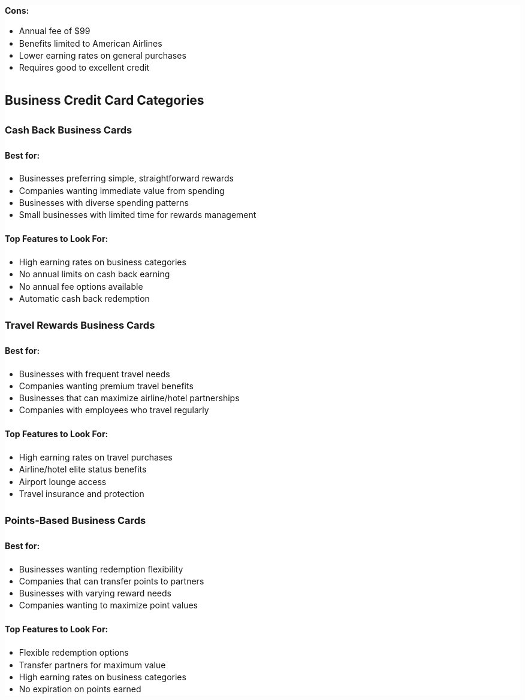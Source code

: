 **Cons:**
- Annual fee of $99
- Benefits limited to American Airlines
- Lower earning rates on general purchases
- Requires good to excellent credit

## Business Credit Card Categories

### Cash Back Business Cards

#### Best for:
- Businesses preferring simple, straightforward rewards
- Companies wanting immediate value from spending
- Businesses with diverse spending patterns
- Small businesses with limited time for rewards management

#### Top Features to Look For:
- High earning rates on business categories
- No annual limits on cash back earning
- No annual fee options available
- Automatic cash back redemption

### Travel Rewards Business Cards

#### Best for:
- Businesses with frequent travel needs
- Companies wanting premium travel benefits
- Businesses that can maximize airline/hotel partnerships
- Companies with employees who travel regularly

#### Top Features to Look For:
- High earning rates on travel purchases
- Airline/hotel elite status benefits
- Airport lounge access
- Travel insurance and protection

### Points-Based Business Cards

#### Best for:
- Businesses wanting redemption flexibility
- Companies that can transfer points to partners
- Businesses with varying reward needs
- Companies wanting to maximize point values

#### Top Features to Look For:
- Flexible redemption options
- Transfer partners for maximum value
- High earning rates on business categories
- No expiration on points earned
